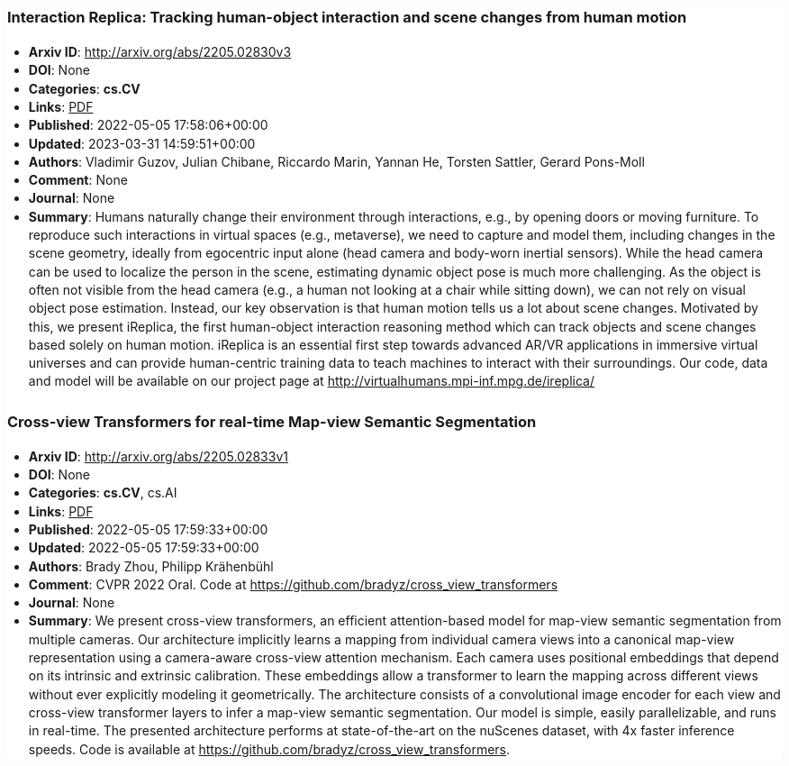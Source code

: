 

### Interaction Replica: Tracking human-object interaction and scene changes from human motion
- **Arxiv ID**: http://arxiv.org/abs/2205.02830v3
- **DOI**: None
- **Categories**: **cs.CV**
- **Links**: [PDF](http://arxiv.org/pdf/2205.02830v3)
- **Published**: 2022-05-05 17:58:06+00:00
- **Updated**: 2023-03-31 14:59:51+00:00
- **Authors**: Vladimir Guzov, Julian Chibane, Riccardo Marin, Yannan He, Torsten Sattler, Gerard Pons-Moll
- **Comment**: None
- **Journal**: None
- **Summary**: Humans naturally change their environment through interactions, e.g., by opening doors or moving furniture. To reproduce such interactions in virtual spaces (e.g., metaverse), we need to capture and model them, including changes in the scene geometry, ideally from egocentric input alone (head camera and body-worn inertial sensors). While the head camera can be used to localize the person in the scene, estimating dynamic object pose is much more challenging. As the object is often not visible from the head camera (e.g., a human not looking at a chair while sitting down), we can not rely on visual object pose estimation. Instead, our key observation is that human motion tells us a lot about scene changes. Motivated by this, we present iReplica, the first human-object interaction reasoning method which can track objects and scene changes based solely on human motion. iReplica is an essential first step towards advanced AR/VR applications in immersive virtual universes and can provide human-centric training data to teach machines to interact with their surroundings. Our code, data and model will be available on our project page at http://virtualhumans.mpi-inf.mpg.de/ireplica/



### Cross-view Transformers for real-time Map-view Semantic Segmentation
- **Arxiv ID**: http://arxiv.org/abs/2205.02833v1
- **DOI**: None
- **Categories**: **cs.CV**, cs.AI
- **Links**: [PDF](http://arxiv.org/pdf/2205.02833v1)
- **Published**: 2022-05-05 17:59:33+00:00
- **Updated**: 2022-05-05 17:59:33+00:00
- **Authors**: Brady Zhou, Philipp Krähenbühl
- **Comment**: CVPR 2022 Oral. Code at
  https://github.com/bradyz/cross_view_transformers
- **Journal**: None
- **Summary**: We present cross-view transformers, an efficient attention-based model for map-view semantic segmentation from multiple cameras. Our architecture implicitly learns a mapping from individual camera views into a canonical map-view representation using a camera-aware cross-view attention mechanism. Each camera uses positional embeddings that depend on its intrinsic and extrinsic calibration. These embeddings allow a transformer to learn the mapping across different views without ever explicitly modeling it geometrically. The architecture consists of a convolutional image encoder for each view and cross-view transformer layers to infer a map-view semantic segmentation. Our model is simple, easily parallelizable, and runs in real-time. The presented architecture performs at state-of-the-art on the nuScenes dataset, with 4x faster inference speeds. Code is available at https://github.com/bradyz/cross_view_transformers.
